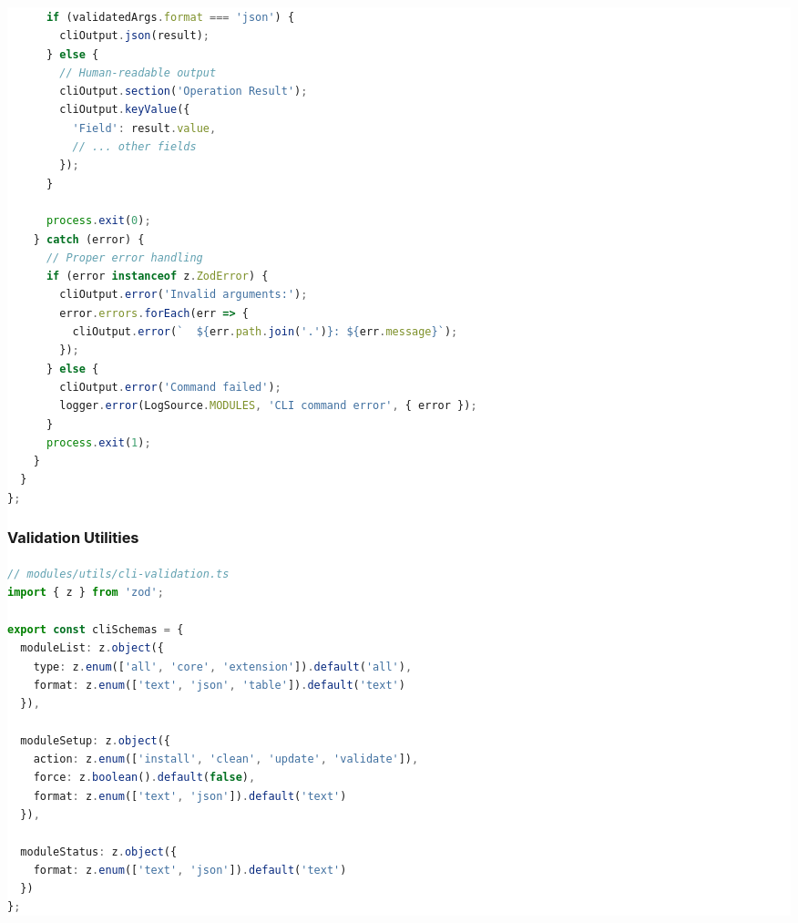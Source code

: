 ```typescript
      if (validatedArgs.format === 'json') {
        cliOutput.json(result);
      } else {
        // Human-readable output
        cliOutput.section('Operation Result');
        cliOutput.keyValue({
          'Field': result.value,
          // ... other fields
        });
      }
      
      process.exit(0);
    } catch (error) {
      // Proper error handling
      if (error instanceof z.ZodError) {
        cliOutput.error('Invalid arguments:');
        error.errors.forEach(err => {
          cliOutput.error(`  ${err.path.join('.')}: ${err.message}`);
        });
      } else {
        cliOutput.error('Command failed');
        logger.error(LogSource.MODULES, 'CLI command error', { error });
      }
      process.exit(1);
    }
  }
};
```

### Validation Utilities
```typescript
// modules/utils/cli-validation.ts
import { z } from 'zod';

export const cliSchemas = {
  moduleList: z.object({
    type: z.enum(['all', 'core', 'extension']).default('all'),
    format: z.enum(['text', 'json', 'table']).default('text')
  }),
  
  moduleSetup: z.object({
    action: z.enum(['install', 'clean', 'update', 'validate']),
    force: z.boolean().default(false),
    format: z.enum(['text', 'json']).default('text')
  }),
  
  moduleStatus: z.object({
    format: z.enum(['text', 'json']).default('text')
  })
};
```
